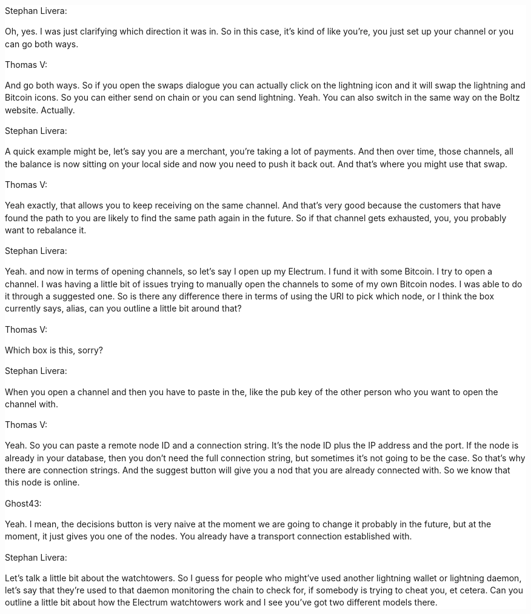 Stephan Livera:

Oh, yes. I was just clarifying which direction it was in. So in this case, it’s kind of like you’re, you just set up your channel or you can go both ways.

Thomas V:

And go both ways. So if you open the swaps dialogue you can actually click on the lightning icon and it will swap the lightning and Bitcoin icons. So you can either send on chain or you can send lightning. Yeah. You can also switch in the same way on the Boltz website. Actually.

Stephan Livera:

A quick example might be, let’s say you are a merchant, you’re taking a lot of payments. And then over time, those channels, all the balance is now sitting on your local side and now you need to push it back out. And that’s where you might use that swap.

Thomas V:

Yeah exactly, that allows you to keep receiving on the same channel. And that’s very good because the customers that have found the path to you are likely to find the same path again in the future. So if that channel gets exhausted, you, you probably want to rebalance it.

Stephan Livera:

Yeah. and now in terms of opening channels, so let’s say I open up my Electrum. I fund it with some Bitcoin. I try to open a channel. I was having a little bit of issues trying to manually open the channels to some of my own Bitcoin nodes. I was able to do it through a suggested one. So is there any difference there in terms of using the URI to pick which node, or I think the box currently says, alias, can you outline a little bit around that?

Thomas V:

Which box is this, sorry?

Stephan Livera:

When you open a channel and then you have to paste in the, like the pub key of the other person who you want to open the channel with.

Thomas V:

Yeah. So you can paste a remote node ID and a connection string. It’s the node ID plus the IP address and the port. If the node is already in your database, then you don’t need the full connection string, but sometimes it’s not going to be the case. So that’s why there are connection strings. And the suggest button will give you a nod that you are already connected with. So we know that this node is online.

Ghost43:

Yeah. I mean, the decisions button is very naive at the moment we are going to change it probably in the future, but at the moment, it just gives you one of the nodes. You already have a transport connection established with.

Stephan Livera:

Let’s talk a little bit about the watchtowers. So I guess for people who might’ve used another lightning wallet or lightning daemon, let’s say that they’re used to that daemon monitoring the chain to check for, if somebody is trying to cheat you, et cetera. Can you outline a little bit about how the Electrum watchtowers work and I see you’ve got two different models there.
